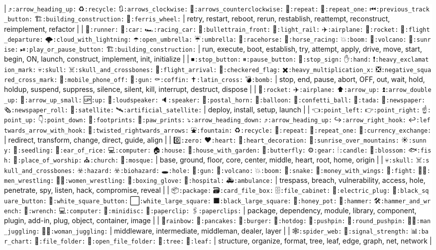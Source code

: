 | ⤴️`:arrow_heading_up:` ♻️`:recycle:` 🔃`:arrows_clockwise:` 🔄`:arrows_counterclockwise:` 🔁`:repeat:` 🔂`:repeat_one:` ⏮`:previous_track_button:` 🏗`:building_construction:` 🎡`:ferris_wheel:`                                                                                                                                                                                                                | retry, restart, reboot, rerun, restablish, reattempt, reconstruct, reimplement, refactor                                                             |
| 🏃`:runner:` 🚗`:car:` 🏎`:racing_car:` 🚅`:bullettrain_front:` 🚈`:light_rail:` ✈️`:airplane:` 🚀`:rocket:` 🛫`:flight_departure:` 🌩`:cloud_with_lightning:` ☂️`:open_umbrella:` ☔️`:umbrella:` 🐎`:racehorse:` 🏇`:horse_racing:` 💥`:boom:` 🌋`:volcano:` 🌅`:sunrise:` ⏯`:play_or_pause_button:` 🏗`:building_construction:`                                                                                 | run, execute, boot, establish, try, attempt, apply, drive, move, start, begin, ON, launch, construct, implement, init, initialize                    |
| ⏹`:stop_button:` ⏸`:pause_button:` 🛑`:stop_sign:` ✋`:hand:` ❗️`:heavy_exclamation_mark:` 💀`:skull:` ☠️`:skull_and_crossbones:` 🛬`:flight_arrival:` 🏁`:checkered_flag:` ✖️`:heavy_multiplication_x:` ❎`:negative_squared_cross_mark:` 📴`:mobile_phone_off:` 🔫`:gun:` ⚰️`:coffin:` ✝️`:latin_cross:` 💣`:bomb:`                                                                                          | stop, end, pause, abort, OFF, out, wait, hold, holdup, suspend, suppress, silence, silent, kill, interrupt, destruct, dispose                        |
| 🚀`:rocket:` ✈️`:airplane:` ⬆️`:arrow_up:` ⏫`:arrow_double_up:` 🔼`:arrow_up_small:` 🆙`:up:` 📢`:loudspeaker:` 🔈`:speaker:` 📯`:postal_horn:` 🎈`:balloon:` 🎊`:confetti_ball:` 🎉`:tada:` 📰`:newspaper:` 🗞`:newspaper_roll:` 📡`:satellite:` 🛰`:artificial_satellite:`                                                                                                                                     | deploy, install, setup, launch                                                                                                                       |
| 👈`:point_left:` 👉`:point_right:` ☝️`:point_up:` 👇`:point_down:` 👣`:footprints:` 🐾`:paw_prints:` ⤵️`:arrow_heading_down:` ⤴️`:arrow_heading_up:` ↪️`:arrow_right_hook:` ↩️`:leftwards_arrow_with_hook:` 🔀`:twisted_rightwards_arrows:` ⛲️`:fountain:` ♻️`:recycle:` 🔁`:repeat:` 🔂`:repeat_one:` 💱`:currency_exchange:`                                                                                 | redirect, transform, change, direct, guide, align                                                                                                    |
| 0️⃣`:zero:` ❤️`:heart:` 💟`:heart_decoration:` 🌄`:sunrise_over_mountains:` ☀️`:sunny:` 🌱`:seedling:` 🌾`:ear_of_rice:` 💻`:computer:` 🏠`:house:` 🏡`:house_with_garden:` 🦋`:butterfly:` ⚙️`:gear:` 🕯`:candle:` 🌼`:blossom:` 🐟`:fish:` 🛐`:place_of_worship:` ⛪️`:church:` 🕌`:mosque:`                                                                                                                    | base, ground, floor, core, center, middle, heart, root, home, origin                                                                                 |
| 💀`:skull:` ☠️`:skull_and_crossbones:` ☣️`:hazard:` ☣️`:biohazard:` 🕳`:hole:` 🔫`:gun:` 🌋`:volcano:` 💥`:boom:` 🐍`:snake:` 💸`:money_with_wings:` 🤜`:fight:` 🤼‍♂`:men_wrestling:` 🤼‍♀`:women_wrestling:` 🥊`:boxing_glove:` 🏥`:hospital:` 🚑`:ambulance:`                                                                                                                                                 | trespass, breach, vulnerability, access, hole, penetrate, spy, listen, hack, compromise, reveal                                                      |
| 📦`:package:` 🗃`:card_file_box:` 🗄`:file_cabinet:` 🔌`:electric_plug:` 🔲`:black_square_button:` 🔳`:white_square_button:` ⬜️`:white_large_square:` ⬛️`:black_large_square:` 🍯`:honey_pot:` 🔨`:hammer:` 🛠`:hammer_and_wrench:` 🔧`:wrench:` 💻`:computer:` 💽`:minidisc:` 📎`:paperclip:` 🖇`:paperclips:`                                                                                                   | package, dependency, module, library, component, plugin, add-in, plug, object, container, image                                                      |
| 🌈`rainbow:` 🥞`:pancakes:` 🍔`:burger:` 🌭`:hotdog:` 📌`:pushpin:` 📍`:round_pushpin:` 🤹‍♂`:man_juggling:` 🤹‍♀`:woman_juggling:`                                                                                                                                                                                                                                                                             | middleware, intermediate, middleman, dealer, layer                                                                                                   |
| 🕸`:spider_web:` 📶`:signal_strength:` 📊`:bar_chart:` 📁`:file_folder:` 📂`:open_file_folder:` 🌳`:tree:` 🍃`:leaf:`                                                                                                                                                                                                                                                                                            | structure, organize, format, tree, leaf, edge, graph, net, network                                                                                   |